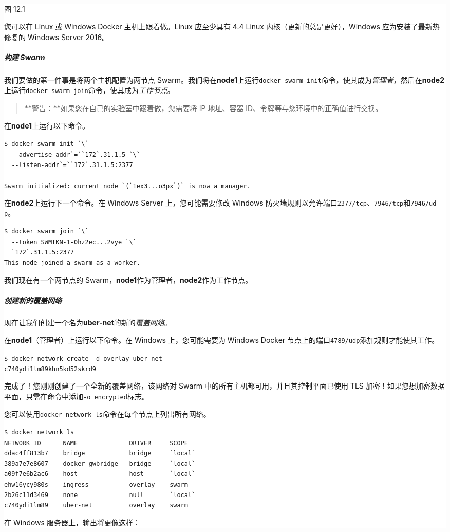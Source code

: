 图 12.1

您可以在 Linux 或 Windows Docker 主机上跟着做。Linux 应至少具有 4.4 Linux 内核（更新的总是更好），Windows 应为安装了最新热修复的 Windows Server 2016。

##### 构建 Swarm

我们要做的第一件事是将两个主机配置为两节点 Swarm。我们将在**node1**上运行`docker swarm init`命令，使其成为*管理者*，然后在**node2**上运行`docker swarm join`命令，使其成为*工作节点*。

> **警告：**如果您在自己的实验室中跟着做，您需要将 IP 地址、容器 ID、令牌等与您环境中的正确值进行交换。

在**node1**上运行以下命令。

```
$ docker swarm init `\`
  --advertise-addr`=``172`.31.1.5 `\`
  --listen-addr`=``172`.31.1.5:2377

Swarm initialized: current node `(`1ex3...o3px`)` is now a manager. 
```

在**node2**上运行下一个命令。在 Windows Server 上，您可能需要修改 Windows 防火墙规则以允许端口`2377/tcp`、`7946/tcp`和`7946/udp`。

```
$ docker swarm join `\`
  --token SWMTKN-1-0hz2ec...2vye `\`
  `172`.31.1.5:2377
This node joined a swarm as a worker. 
```

我们现在有一个两节点的 Swarm，**node1**作为管理者，**node2**作为工作节点。

##### 创建新的覆盖网络

现在让我们创建一个名为**uber-net**的新的*覆盖网络*。

在**node1**（管理者）上运行以下命令。在 Windows 上，您可能需要为 Windows Docker 节点上的端口`4789/udp`添加规则才能使其工作。

```
$ docker network create -d overlay uber-net
c740ydi1lm89khn5kd52skrd9 
```

完成了！您刚刚创建了一个全新的覆盖网络，该网络对 Swarm 中的所有主机都可用，并且其控制平面已使用 TLS 加密！如果您想加密数据平面，只需在命令中添加`-o encrypted`标志。

您可以使用`docker network ls`命令在每个节点上列出所有网络。

```
$ docker network ls
NETWORK ID      NAME              DRIVER     SCOPE
ddac4ff813b7    bridge            bridge     `local`
389a7e7e8607    docker_gwbridge   bridge     `local`
a09f7e6b2ac6    host              host       `local`
ehw16ycy980s    ingress           overlay    swarm
2b26c11d3469    none              null       `local`
c740ydi1lm89    uber-net          overlay    swarm 
```

在 Windows 服务器上，输出将更像这样：
